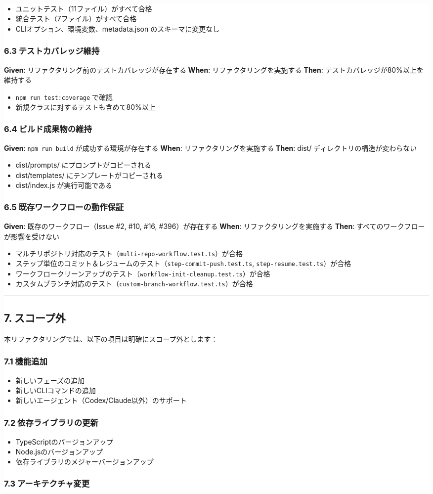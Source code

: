 - ユニットテスト（11ファイル）がすべて合格
- 統合テスト（7ファイル）がすべて合格
- CLIオプション、環境変数、metadata.json のスキーマに変更なし

### 6.3 テストカバレッジ維持

**Given**: リファクタリング前のテストカバレッジが存在する
**When**: リファクタリングを実施する
**Then**: テストカバレッジが80%以上を維持する

- `npm run test:coverage` で確認
- 新規クラスに対するテストも含めて80%以上

### 6.4 ビルド成果物の維持

**Given**: `npm run build` が成功する環境が存在する
**When**: リファクタリングを実施する
**Then**: dist/ ディレクトリの構造が変わらない

- dist/prompts/ にプロンプトがコピーされる
- dist/templates/ にテンプレートがコピーされる
- dist/index.js が実行可能である

### 6.5 既存ワークフローの動作保証

**Given**: 既存のワークフロー（Issue #2, #10, #16, #396）が存在する
**When**: リファクタリングを実施する
**Then**: すべてのワークフローが影響を受けない

- マルチリポジトリ対応のテスト（`multi-repo-workflow.test.ts`）が合格
- ステップ単位のコミット＆レジュームのテスト（`step-commit-push.test.ts`, `step-resume.test.ts`）が合格
- ワークフロークリーンアップのテスト（`workflow-init-cleanup.test.ts`）が合格
- カスタムブランチ対応のテスト（`custom-branch-workflow.test.ts`）が合格

---

## 7. スコープ外

本リファクタリングでは、以下の項目は明確にスコープ外とします：

### 7.1 機能追加

- 新しいフェーズの追加
- 新しいCLIコマンドの追加
- 新しいエージェント（Codex/Claude以外）のサポート

### 7.2 依存ライブラリの更新

- TypeScriptのバージョンアップ
- Node.jsのバージョンアップ
- 依存ライブラリのメジャーバージョンアップ

### 7.3 アーキテクチャ変更
